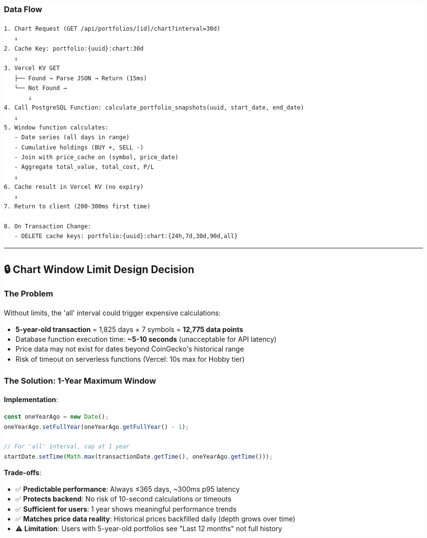 ### Data Flow
```
1. Chart Request (GET /api/portfolios/[id]/chart?interval=30d)
   ↓
2. Cache Key: portfolio:{uuid}:chart:30d
   ↓
3. Vercel KV GET
   ├── Found → Parse JSON → Return (15ms)
   └── Not Found →
       ↓
4. Call PostgreSQL Function: calculate_portfolio_snapshots(uuid, start_date, end_date)
   ↓
5. Window function calculates:
   - Date series (all days in range)
   - Cumulative holdings (BUY +, SELL -)
   - Join with price_cache on (symbol, price_date)
   - Aggregate total_value, total_cost, P/L
   ↓
6. Cache result in Vercel KV (no expiry)
   ↓
7. Return to client (200-300ms first time)

8. On Transaction Change:
   - DELETE cache keys: portfolio:{uuid}:chart:{24h,7d,30d,90d,all}
```

---

## 🔒 Chart Window Limit Design Decision

### The Problem
Without limits, the 'all' interval could trigger expensive calculations:
- **5-year-old transaction** = 1,825 days × 7 symbols = **12,775 data points**
- Database function execution time: **~5-10 seconds** (unacceptable for API latency)
- Price data may not exist for dates beyond CoinGecko's historical range
- Risk of timeout on serverless functions (Vercel: 10s max for Hobby tier)

### The Solution: 1-Year Maximum Window

**Implementation**:
```typescript
const oneYearAgo = new Date();
oneYearAgo.setFullYear(oneYearAgo.getFullYear() - 1);

// For 'all' interval, cap at 1 year
startDate.setTime(Math.max(transactionDate.getTime(), oneYearAgo.getTime()));
```

**Trade-offs**:
- ✅ **Predictable performance**: Always ≤365 days, ~300ms p95 latency
- ✅ **Protects backend**: No risk of 10-second calculations or timeouts
- ✅ **Sufficient for users**: 1 year shows meaningful performance trends
- ✅ **Matches price data reality**: Historical prices backfilled daily (depth grows over time)
- ⚠️ **Limitation**: Users with 5-year-old portfolios see "Last 12 months" not full history
